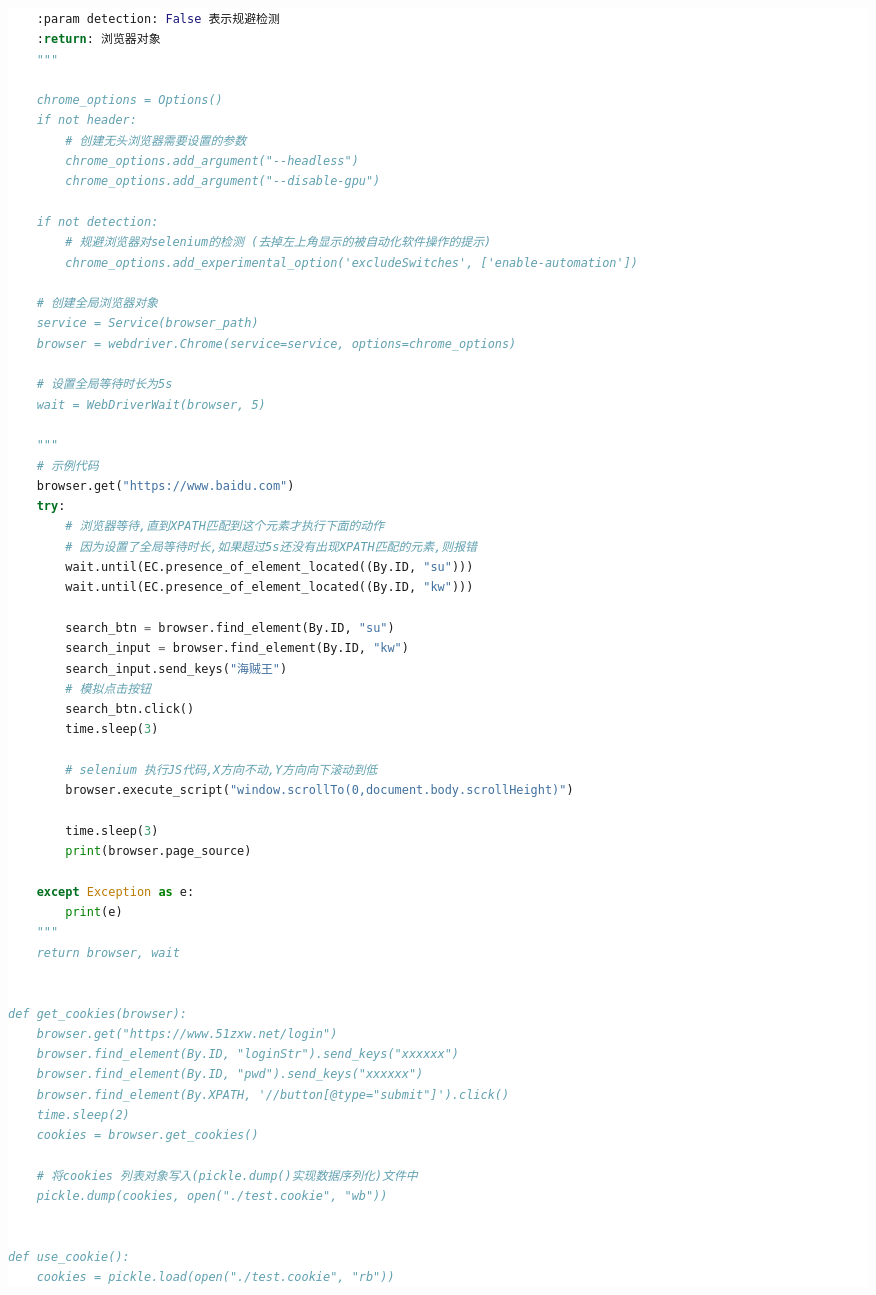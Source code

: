 ```python
    :param detection: False 表示规避检测
    :return: 浏览器对象
    """

    chrome_options = Options()
    if not header:
        # 创建无头浏览器需要设置的参数
        chrome_options.add_argument("--headless")
        chrome_options.add_argument("--disable-gpu")

    if not detection:
        # 规避浏览器对selenium的检测 (去掉左上角显示的被自动化软件操作的提示)
        chrome_options.add_experimental_option('excludeSwitches', ['enable-automation'])

    # 创建全局浏览器对象
    service = Service(browser_path)
    browser = webdriver.Chrome(service=service, options=chrome_options)

    # 设置全局等待时长为5s
    wait = WebDriverWait(browser, 5)

    """
    # 示例代码
    browser.get("https://www.baidu.com")
    try:
        # 浏览器等待,直到XPATH匹配到这个元素才执行下面的动作
        # 因为设置了全局等待时长,如果超过5s还没有出现XPATH匹配的元素,则报错
        wait.until(EC.presence_of_element_located((By.ID, "su")))
        wait.until(EC.presence_of_element_located((By.ID, "kw")))

        search_btn = browser.find_element(By.ID, "su")
        search_input = browser.find_element(By.ID, "kw")
        search_input.send_keys("海贼王")
        # 模拟点击按钮
        search_btn.click()
        time.sleep(3)

        # selenium 执行JS代码,X方向不动,Y方向向下滚动到低
        browser.execute_script("window.scrollTo(0,document.body.scrollHeight)")

        time.sleep(3)
        print(browser.page_source)

    except Exception as e:
        print(e)
    """
    return browser, wait


def get_cookies(browser):
    browser.get("https://www.51zxw.net/login")
    browser.find_element(By.ID, "loginStr").send_keys("xxxxxx")
    browser.find_element(By.ID, "pwd").send_keys("xxxxxx")
    browser.find_element(By.XPATH, '//button[@type="submit"]').click()
    time.sleep(2)
    cookies = browser.get_cookies()

    # 将cookies 列表对象写入(pickle.dump()实现数据序列化)文件中
    pickle.dump(cookies, open("./test.cookie", "wb"))


def use_cookie():
    cookies = pickle.load(open("./test.cookie", "rb"))
```